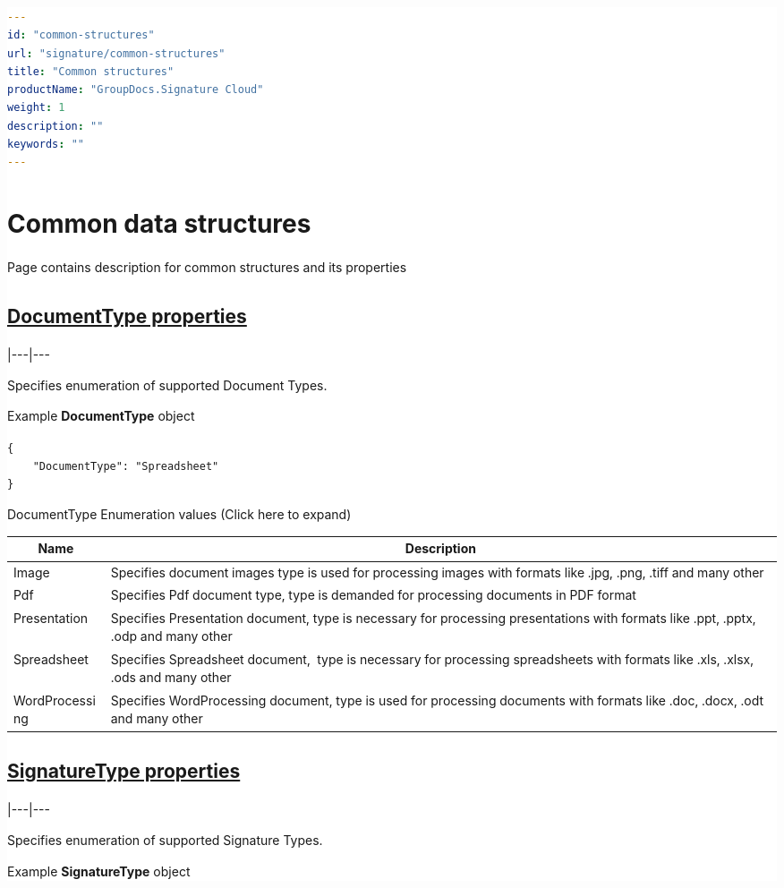 ```yaml
---
id: "common-structures"
url: "signature/common-structures"
title: "Common structures"
productName: "GroupDocs.Signature Cloud"
weight: 1
description: ""
keywords: ""
---
```


# Common data structures #

Page contains description for common structures and its properties





## [DocumentType properties]("DocumentTypeObject") ##
|---|---

Specifies enumeration of supported Document Types.

Example **DocumentType** object

```html 
{
	"DocumentType": "Spreadsheet"
}
 ```

 DocumentType Enumeration values (Click here to expand)

|Name|Description
|---|---
|Image|Specifies document images type is used for processing images with formats like .jpg, .png, .tiff and many other
|Pdf|Specifies Pdf document type, type is demanded for processing documents in PDF format
|Presentation|Specifies Presentation document, type is necessary for processing presentations with formats like .ppt, .pptx, .odp and many other
|Spreadsheet|Specifies Spreadsheet document,  type is necessary for processing spreadsheets with formats like .xls, .xlsx, .ods and many other
|WordProcessing|Specifies WordProcessing document, type is used for processing documents with formats like .doc, .docx, .odt and many other







## [SignatureType properties]("SignatureTypeObject") ##
|---|---

Specifies enumeration of supported Signature Types.

Example **SignatureType** object
